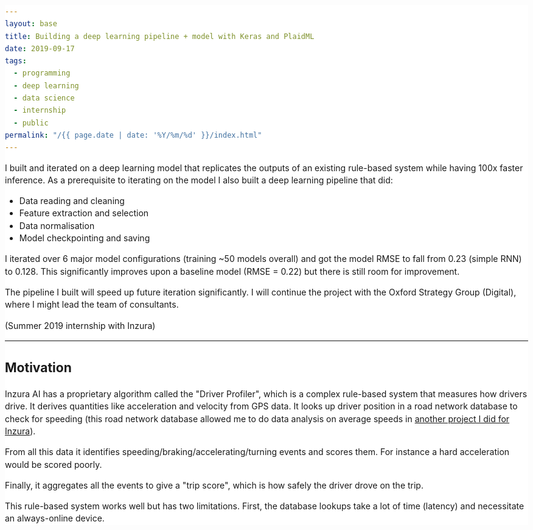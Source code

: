 ```yaml
---
layout: base
title: Building a deep learning pipeline + model with Keras and PlaidML
date: 2019-09-17
tags:
  - programming
  - deep learning
  - data science
  - internship
  - public
permalink: "/{{ page.date | date: '%Y/%m/%d' }}/index.html"
---
```


I built and iterated on a deep learning model that replicates the outputs of
an existing rule-based system while having 100x faster inference. As a
prerequisite to iterating on the model I also built a deep learning pipeline
that did:

- Data reading and cleaning
- Feature extraction and selection
- Data normalisation
- Model checkpointing and saving

I iterated over 6 major model configurations (training ~50 models overall) and
got the model RMSE to fall from 0.23 (simple RNN) to 0.128. This significantly
improves upon a baseline model (RMSE = 0.22) but there is still room for improvement.

The pipeline I built will speed up future iteration significantly. I will
continue the project with the Oxford Strategy Group (Digital), where I might
lead the team of consultants.

(Summer 2019 internship with Inzura)

---

## Motivation

Inzura AI has a proprietary algorithm called the "Driver Profiler", which is a
complex rule-based system that measures how drivers drive. It derives
quantities like acceleration and velocity from GPS data. It looks up driver
position in a road network database to check for speeding (this road network
database allowed me to do data analysis on average speeds in [another project I
did for
Inzura](/2019/09/12/big-data-analysis-on-a-distributed-raspi-cluster.html)).

From all this data it identifies speeding/braking/accelerating/turning events
and scores them. For instance a hard acceleration would be scored poorly.

Finally, it aggregates all the events to give a "trip score", which is how
safely the driver drove on the trip.

This rule-based system works well but has two limitations. First, the database
lookups take a lot of time (latency) and necessitate an always-online device.
